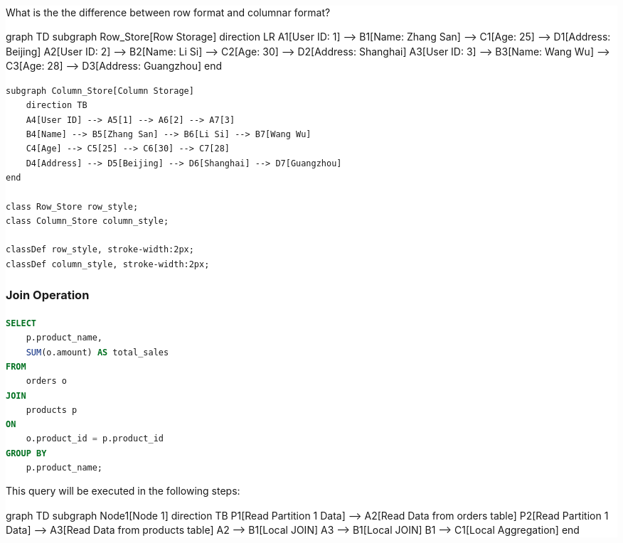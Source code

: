 What is the the difference between row format and columnar format?

<div class="mermaid">
graph TD
    subgraph Row_Store[Row Storage]
        direction LR
        A1[User ID: 1] --> B1[Name: Zhang San] --> C1[Age: 25] --> D1[Address: Beijing]
        A2[User ID: 2] --> B2[Name: Li Si] --> C2[Age: 30] --> D2[Address: Shanghai]
        A3[User ID: 3] --> B3[Name: Wang Wu] --> C3[Age: 28] --> D3[Address: Guangzhou]
    end

    subgraph Column_Store[Column Storage]
        direction TB
        A4[User ID] --> A5[1] --> A6[2] --> A7[3]
        B4[Name] --> B5[Zhang San] --> B6[Li Si] --> B7[Wang Wu]
        C4[Age] --> C5[25] --> C6[30] --> C7[28]
        D4[Address] --> D5[Beijing] --> D6[Shanghai] --> D7[Guangzhou]
    end

    class Row_Store row_style;
    class Column_Store column_style;

    classDef row_style, stroke-width:2px;
    classDef column_style, stroke-width:2px;
</div>

### Join Operation

```sql
SELECT 
    p.product_name,
    SUM(o.amount) AS total_sales
FROM 
    orders o
JOIN 
    products p
ON 
    o.product_id = p.product_id
GROUP BY 
    p.product_name;
```

This query will be executed in the following steps:

<div class="mermaid">
graph TD
    subgraph Node1[Node 1]
        direction TB
        P1[Read Partition 1 Data] --> A2[Read Data from orders table]
        P2[Read Partition 1 Data] --> A3[Read Data from products table]
        A2 --> B1[Local JOIN]
        A3 --> B1[Local JOIN]
        B1 --> C1[Local Aggregation]
    end
